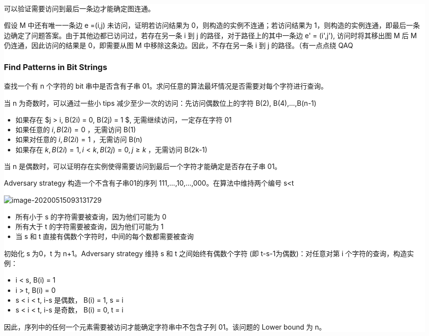 可以验证需要访问到最后一条边才能确定图连通。

假设 M 中还有唯一一条边 e =(i,j) 未访问，证明若访问结果为 0，则构造的实例不连通；若访问结果为 1，则构造的实例连通，即最后一条边确定了问题答案。由于其他边都已访问过，若存在另一条 i 到 j 的路径，对于路径上的其中一条边 e' = (i',j'), 访问时将其移出图 M 后 M 仍连通，因此访问的结果是 0，即需要从图 M 中移除这条边。因此，不存在另一条 i 到 j 的路径。（有一点点绕 QAQ

### Find Patterns in Bit Strings

查找一个有 n 个字符的 bit 串中是否含有子串 01。求问任意的算法最坏情况是否需要对每个字符进行查询。

当 n 为奇数时，可以通过一些小 tips 减少至少一次的访问：先访问偶数位上的字符 B(2), B(4),...,B(n-1)

+ 如果存在 $j > i, B(2i) = 0, B(2j) = 1 $, 无需继续访问，一定存在字符 01 
+  如果任意的 $i, B(2i) = 0$ ，无需访问 B(1)
+  如果对任意的 $i, B(2i) = 1$ ，无需访问 B(n)
+ 如果存在 $k, B(2i) = 1, i < k, B(2j) = 0, j\ge k$ ，无需访问 B(2k-1)

当 n 是偶数时，可以证明存在实例使得需要访问到最后一个字符才能确定是否存在子串 01。

Adversary strategy 构造一个不含有子串01的序列 111,...,10,...,000。在算法中维持两个编号 s<t

![image-20200515093131729](C:\Users\13353\OneDrive\note\JoeyLian.github.io\images\image-20200515093131729.png)

+ 所有小于 s 的字符需要被查询，因为他们可能为 0 
+ 所有大于 t 的字符需要被查询，因为他们可能为 1
+ 当 s 和 t 直接有偶数个字符时，中间的每个数都需要被查询

初始化 s 为0，t 为 n+1。Adversary strategy 维持 s 和 t 之间始终有偶数个字符 (即 t-s-1为偶数)：对任意对第 i 个字符的查询，构造实例：

+ i  < s, B(i) = 1
+ i > t, B(i) = 0
+ s < i < t, i-s 是偶数， B(i) = 1, s = i
+ s < i < t, i-s 是奇数， B(i) = 0, t = i

因此，序列中的任何一个元素需要被访问才能确定字符串中不包含子列 01。该问题的 Lower bound 为 n。



